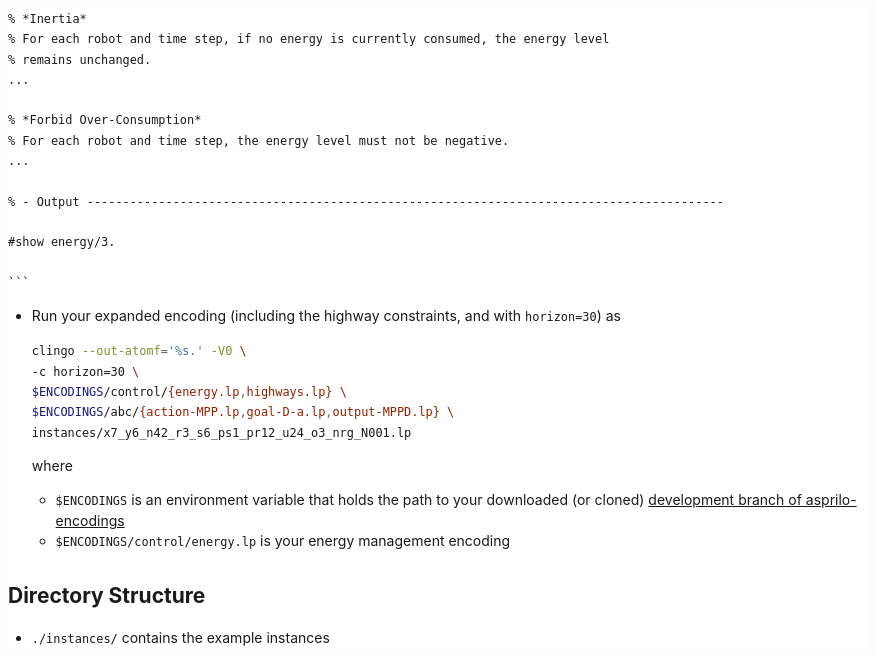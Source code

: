     % *Inertia*
    % For each robot and time step, if no energy is currently consumed, the energy level
    % remains unchanged.
    ...

    % *Forbid Over-Consumption*
    % For each robot and time step, the energy level must not be negative.
    ...

    % - Output -----------------------------------------------------------------------------------------

    #show energy/3.

    ```


-   Run your expanded encoding (including the highway constraints, and with `horizon=30`) as

    ```bash
    clingo --out-atomf='%s.' -V0 \
    -c horizon=30 \
    $ENCODINGS/control/{energy.lp,highways.lp} \
    $ENCODINGS/abc/{action-MPP.lp,goal-D-a.lp,output-MPPD.lp} \
    instances/x7_y6_n42_r3_s6_ps1_pr12_u24_o3_nrg_N001.lp
    ```

    where

    - `$ENCODINGS` is an environment variable that holds the path to your downloaded (or cloned)
      [development branch of asprilo-encodings](https://github.com/potassco/asprilo-encodings/tree/develop)
    - `$ENCODINGS/control/energy.lp` is your energy management encoding

## Directory Structure

- `./instances/` contains the example instances
